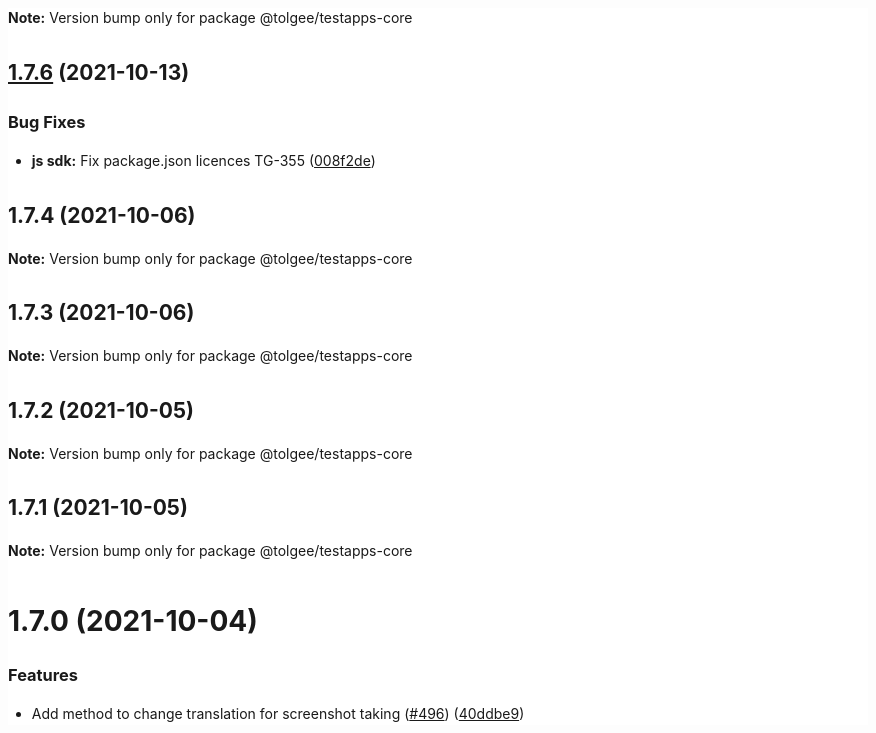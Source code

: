 **Note:** Version bump only for package @tolgee/testapps-core





## [1.7.6](https://github.com/tolgee/tolgee-js/compare/v1.7.5...v1.7.6) (2021-10-13)


### Bug Fixes

* **js sdk:** Fix package.json licences TG-355 ([008f2de](https://github.com/tolgee/tolgee-js/commit/008f2deb3edcc29054ecf69d9a32b03d7ef1a212))





## 1.7.4 (2021-10-06)

**Note:** Version bump only for package @tolgee/testapps-core





## 1.7.3 (2021-10-06)

**Note:** Version bump only for package @tolgee/testapps-core





## 1.7.2 (2021-10-05)

**Note:** Version bump only for package @tolgee/testapps-core





## 1.7.1 (2021-10-05)

**Note:** Version bump only for package @tolgee/testapps-core





# 1.7.0 (2021-10-04)


### Features

* Add method to change translation for screenshot taking ([#496](https://github.com/tolgee/tolgee-js/issues/496)) ([40ddbe9](https://github.com/tolgee/tolgee-js/commit/40ddbe9d4afdd1b0ab2bfa09274d7d3787b86880))

